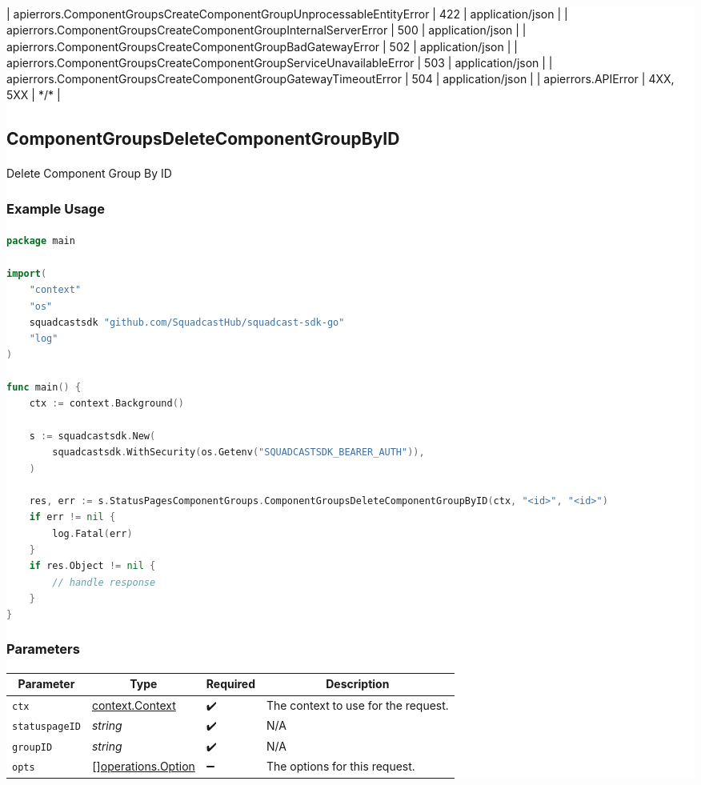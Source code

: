 | apierrors.ComponentGroupsCreateComponentGroupUnprocessableEntityError | 422                                                                   | application/json                                                      |
| apierrors.ComponentGroupsCreateComponentGroupInternalServerError      | 500                                                                   | application/json                                                      |
| apierrors.ComponentGroupsCreateComponentGroupBadGatewayError          | 502                                                                   | application/json                                                      |
| apierrors.ComponentGroupsCreateComponentGroupServiceUnavailableError  | 503                                                                   | application/json                                                      |
| apierrors.ComponentGroupsCreateComponentGroupGatewayTimeoutError      | 504                                                                   | application/json                                                      |
| apierrors.APIError                                                    | 4XX, 5XX                                                              | \*/\*                                                                 |

## ComponentGroupsDeleteComponentGroupByID

Delete Component Group By ID

### Example Usage


```go
package main

import(
	"context"
	"os"
	squadcastsdk "github.com/SquadcastHub/squadcast-sdk-go"
	"log"
)

func main() {
    ctx := context.Background()

    s := squadcastsdk.New(
        squadcastsdk.WithSecurity(os.Getenv("SQUADCASTSDK_BEARER_AUTH")),
    )

    res, err := s.StatusPagesComponentGroups.ComponentGroupsDeleteComponentGroupByID(ctx, "<id>", "<id>")
    if err != nil {
        log.Fatal(err)
    }
    if res.Object != nil {
        // handle response
    }
}
```

### Parameters

| Parameter                                                | Type                                                     | Required                                                 | Description                                              |
| -------------------------------------------------------- | -------------------------------------------------------- | -------------------------------------------------------- | -------------------------------------------------------- |
| `ctx`                                                    | [context.Context](https://pkg.go.dev/context#Context)    | :heavy_check_mark:                                       | The context to use for the request.                      |
| `statuspageID`                                           | *string*                                                 | :heavy_check_mark:                                       | N/A                                                      |
| `groupID`                                                | *string*                                                 | :heavy_check_mark:                                       | N/A                                                      |
| `opts`                                                   | [][operations.Option](../../models/operations/option.md) | :heavy_minus_sign:                                       | The options for this request.                            |
